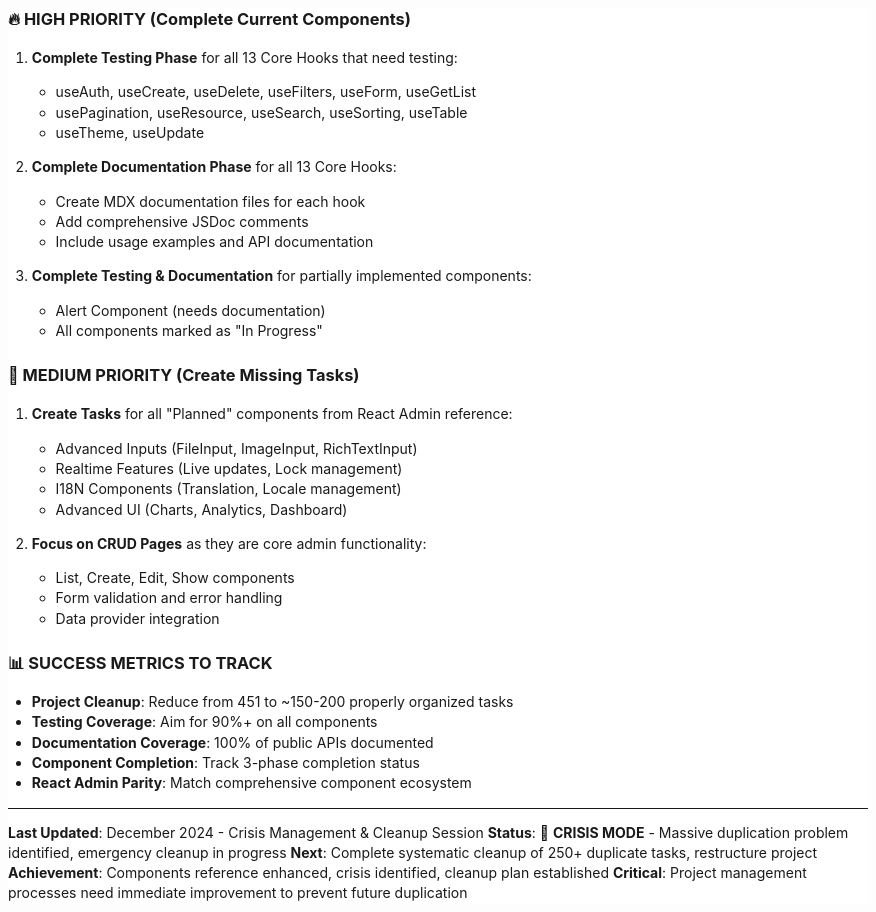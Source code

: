 ### **🔥 HIGH PRIORITY (Complete Current Components)**

1. **Complete Testing Phase** for all 13 Core Hooks that need testing:
   - useAuth, useCreate, useDelete, useFilters, useForm, useGetList
   - usePagination, useResource, useSearch, useSorting, useTable
   - useTheme, useUpdate

2. **Complete Documentation Phase** for all 13 Core Hooks:
   - Create MDX documentation files for each hook
   - Add comprehensive JSDoc comments
   - Include usage examples and API documentation

3. **Complete Testing & Documentation** for partially implemented components:
   - Alert Component (needs documentation)
   - All components marked as "In Progress"

### **🎯 MEDIUM PRIORITY (Create Missing Tasks)**

1. **Create Tasks** for all "Planned" components from React Admin reference:
   - Advanced Inputs (FileInput, ImageInput, RichTextInput)
   - Realtime Features (Live updates, Lock management)
   - I18N Components (Translation, Locale management)
   - Advanced UI (Charts, Analytics, Dashboard)

2. **Focus on CRUD Pages** as they are core admin functionality:
   - List, Create, Edit, Show components
   - Form validation and error handling
   - Data provider integration

### **📊 SUCCESS METRICS TO TRACK**

- **Project Cleanup**: Reduce from 451 to ~150-200 properly organized tasks
- **Testing Coverage**: Aim for 90%+ on all components
- **Documentation Coverage**: 100% of public APIs documented
- **Component Completion**: Track 3-phase completion status
- **React Admin Parity**: Match comprehensive component ecosystem

---

**Last Updated**: December 2024 - Crisis Management & Cleanup Session
**Status**: 🚨 **CRISIS MODE** - Massive duplication problem identified,
emergency cleanup in progress **Next**: Complete systematic cleanup of 250+
duplicate tasks, restructure project **Achievement**: Components reference
enhanced, crisis identified, cleanup plan established **Critical**: Project
management processes need immediate improvement to prevent future duplication
